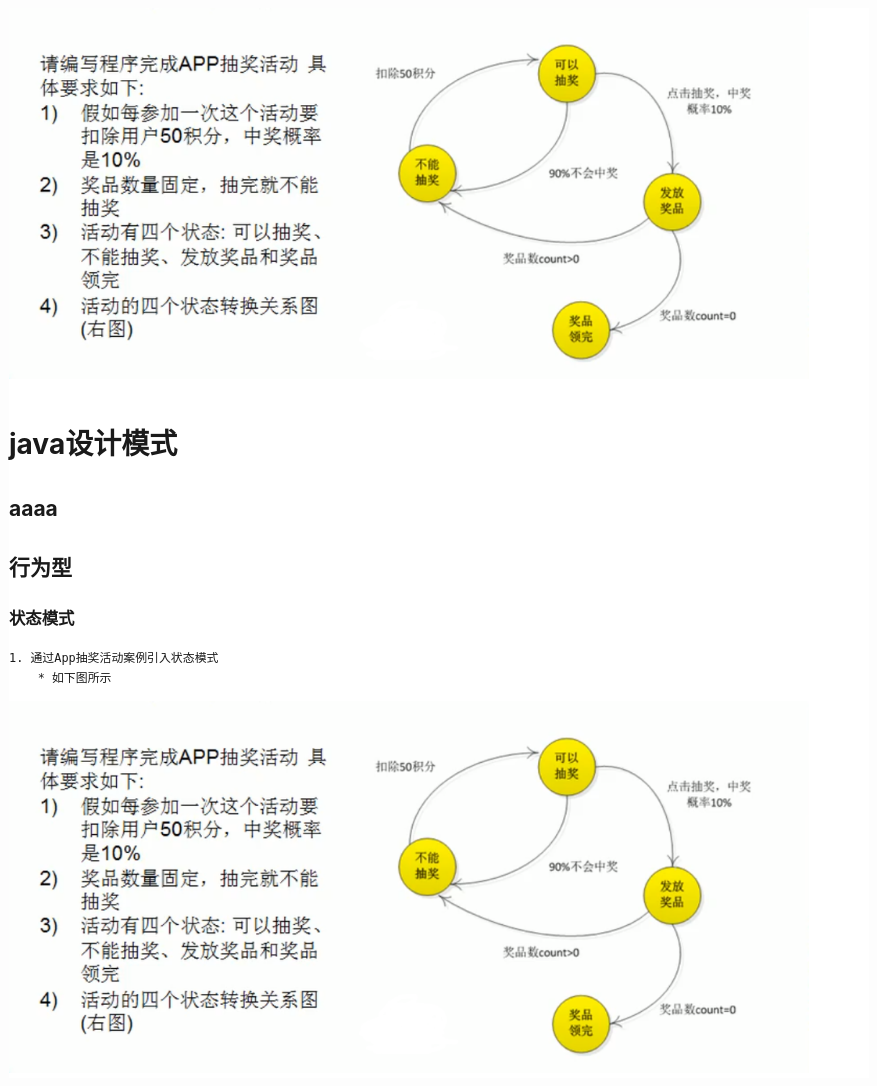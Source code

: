<img src= "./img/img80.png" width=800px>

# java设计模式

## aaaa

## 行为型

### 状态模式
    1. 通过App抽奖活动案例引入状态模式
        * 如下图所示

<img src= "./img/img80.png" width=800px>
